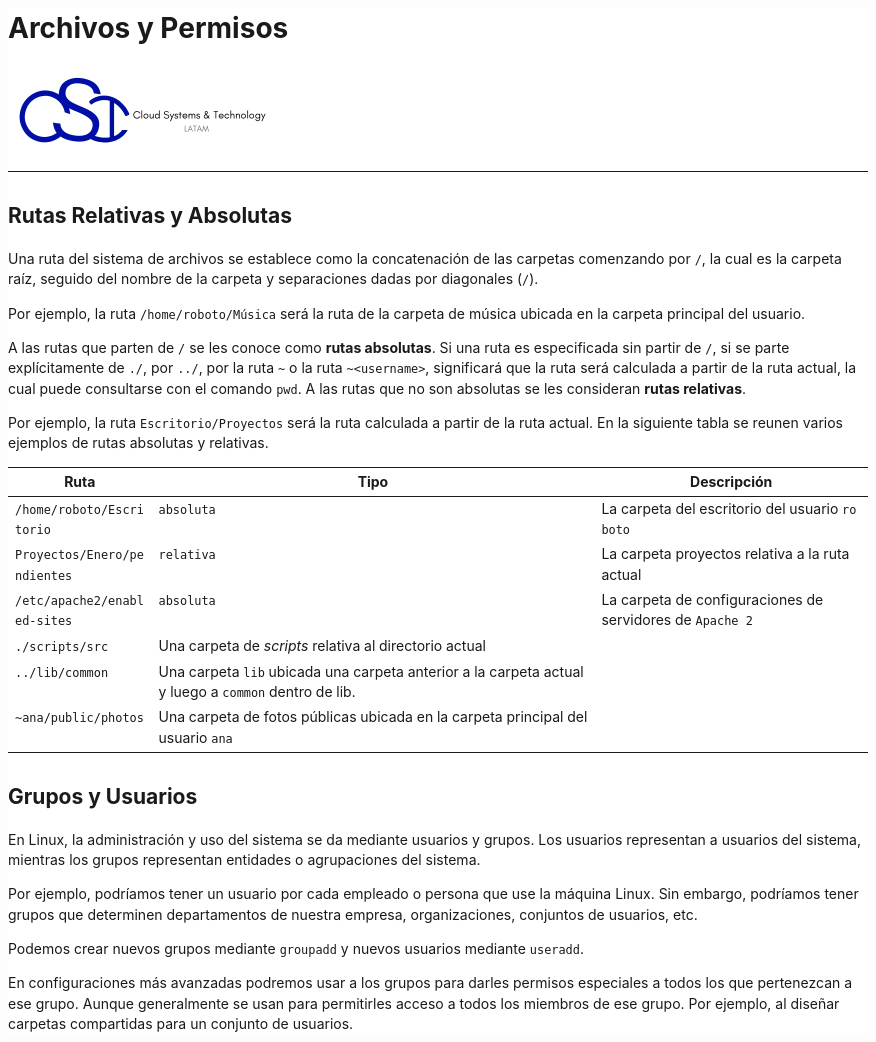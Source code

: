 # Archivos y Permisos

[![CST Logo](./figuras/logo.png)](https://cloud-systems-technology.com.mx)

---

## Rutas Relativas y Absolutas

Una ruta del sistema de archivos se establece como la concatenación de las carpetas comenzando por `/`, la cual es la carpeta raíz, seguido del nombre de la carpeta y separaciones dadas por diagonales (`/`).

Por ejemplo, la ruta `/home/roboto/Música` será la ruta de la carpeta de música ubicada en la carpeta principal del usuario.

A las rutas que parten de `/` se les conoce como **rutas absolutas**. Si una ruta es especificada sin partir de `/`, si se parte explícitamente de `./`, por `../`, por la ruta `~` o la ruta `~<username>`, significará que la ruta será calculada a partir de la ruta actual, la cual puede consultarse con el comando `pwd`. A las rutas que no son absolutas se les consideran **rutas relativas**.

Por ejemplo, la ruta `Escritorio/Proyectos` será la ruta calculada a partir de la ruta actual. En la siguiente tabla se reunen varios ejemplos de rutas absolutas y relativas.

Ruta | Tipo | Descripción
--- | --- | ---
`/home/roboto/Escritorio` | `absoluta` | La carpeta del escritorio del usuario `roboto`
`Proyectos/Enero/pendientes` | `relativa` | La carpeta proyectos relativa a la ruta actual
`/etc/apache2/enabled-sites` | `absoluta` | La carpeta de configuraciones de servidores de `Apache 2` 
`./scripts/src` | Una carpeta de *scripts* relativa al directorio actual
`../lib/common` | Una carpeta `lib` ubicada una carpeta anterior a la carpeta actual y luego a `common` dentro de lib.
`~ana/public/photos` | Una carpeta de fotos públicas ubicada en la carpeta principal del usuario `ana`

## Grupos y Usuarios

En Linux, la administración y uso del sistema se da mediante usuarios y grupos. Los usuarios representan a usuarios del sistema, mientras los grupos representan entidades o agrupaciones del sistema.

Por ejemplo, podríamos tener un usuario por cada empleado o persona que use la máquina Linux. Sin embargo, podríamos tener grupos que determinen departamentos de nuestra empresa, organizaciones, conjuntos de usuarios, etc.

Podemos crear nuevos grupos mediante `groupadd` y nuevos usuarios mediante `useradd`.

En configuraciones más avanzadas podremos usar a los grupos para darles permisos especiales a todos los que pertenezcan a ese grupo. Aunque generalmente se usan para permitirles acceso a todos los miembros de ese grupo. Por ejemplo, al diseñar carpetas compartidas para un conjunto de usuarios.
